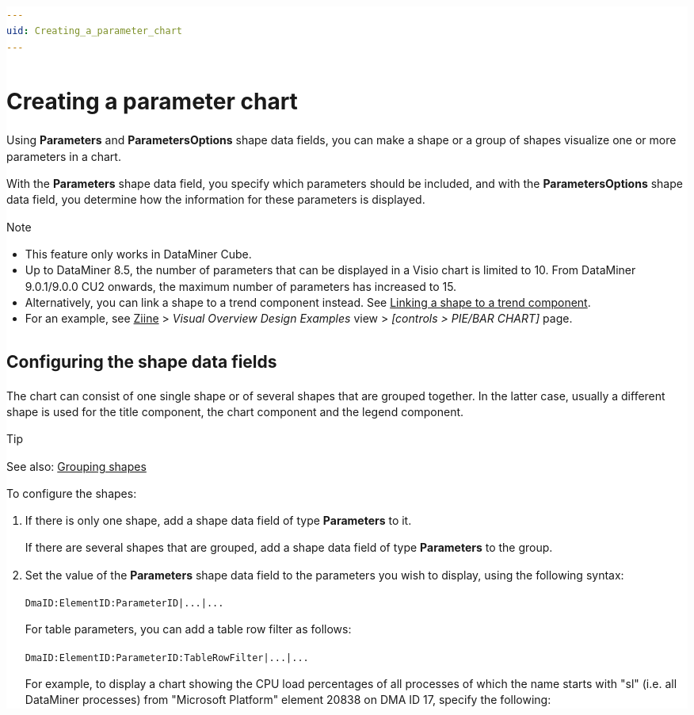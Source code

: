 ```yaml
---
uid: Creating_a_parameter_chart
---
```


# Creating a parameter chart

Using **Parameters** and **ParametersOptions** shape data fields, you can make a shape or a group of shapes visualize one or more parameters in a chart.

With the **Parameters** shape data field, you specify which parameters should be included, and with the **ParametersOptions** shape data field, you determine how the information for these parameters is displayed.

> [!NOTE]
>
> - This feature only works in DataMiner Cube.
> - Up to DataMiner 8.5, the number of parameters that can be displayed in a Visio chart is limited to 10. From DataMiner 9.0.1/9.0.0 CU2 onwards, the maximum number of parameters has increased to 15.
> - Alternatively, you can link a shape to a trend component instead. See [Linking a shape to a trend component](xref:Linking_a_shape_to_a_trend_component).
> - For an example, see [Ziine](xref:ZiineDemoSystem) > *Visual Overview Design Examples* view > *[controls > PIE/BAR CHART]* page.

## Configuring the shape data fields

The chart can consist of one single shape or of several shapes that are grouped together. In the latter case, usually a different shape is used for the title component, the chart component and the legend component.

> [!TIP]
> See also: [Grouping shapes](xref:Grouping_shapes)

To configure the shapes:

1. If there is only one shape, add a shape data field of type **Parameters** to it.

   If there are several shapes that are grouped, add a shape data field of type **Parameters** to the group.

1. Set the value of the **Parameters** shape data field to the parameters you wish to display, using the following syntax:

   ```txt
   DmaID:ElementID:ParameterID|...|...
   ```

   For table parameters, you can add a table row filter as follows:

   ```txt
   DmaID:ElementID:ParameterID:TableRowFilter|...|...
   ```

   For example, to display a chart showing the CPU load percentages of all processes of which the name starts with "sl" (i.e. all DataMiner processes) from "Microsoft Platform" element 20838 on DMA ID 17, specify the following:
